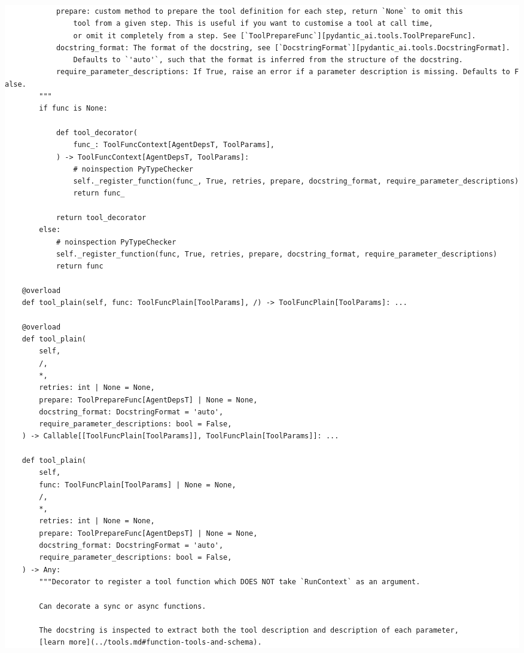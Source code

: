 ```
            prepare: custom method to prepare the tool definition for each step, return `None` to omit this
                tool from a given step. This is useful if you want to customise a tool at call time,
                or omit it completely from a step. See [`ToolPrepareFunc`][pydantic_ai.tools.ToolPrepareFunc].
            docstring_format: The format of the docstring, see [`DocstringFormat`][pydantic_ai.tools.DocstringFormat].
                Defaults to `'auto'`, such that the format is inferred from the structure of the docstring.
            require_parameter_descriptions: If True, raise an error if a parameter description is missing. Defaults to False.
        """
        if func is None:

            def tool_decorator(
                func_: ToolFuncContext[AgentDepsT, ToolParams],
            ) -> ToolFuncContext[AgentDepsT, ToolParams]:
                # noinspection PyTypeChecker
                self._register_function(func_, True, retries, prepare, docstring_format, require_parameter_descriptions)
                return func_

            return tool_decorator
        else:
            # noinspection PyTypeChecker
            self._register_function(func, True, retries, prepare, docstring_format, require_parameter_descriptions)
            return func

    @overload
    def tool_plain(self, func: ToolFuncPlain[ToolParams], /) -> ToolFuncPlain[ToolParams]: ...

    @overload
    def tool_plain(
        self,
        /,
        *,
        retries: int | None = None,
        prepare: ToolPrepareFunc[AgentDepsT] | None = None,
        docstring_format: DocstringFormat = 'auto',
        require_parameter_descriptions: bool = False,
    ) -> Callable[[ToolFuncPlain[ToolParams]], ToolFuncPlain[ToolParams]]: ...

    def tool_plain(
        self,
        func: ToolFuncPlain[ToolParams] | None = None,
        /,
        *,
        retries: int | None = None,
        prepare: ToolPrepareFunc[AgentDepsT] | None = None,
        docstring_format: DocstringFormat = 'auto',
        require_parameter_descriptions: bool = False,
    ) -> Any:
        """Decorator to register a tool function which DOES NOT take `RunContext` as an argument.

        Can decorate a sync or async functions.

        The docstring is inspected to extract both the tool description and description of each parameter,
        [learn more](../tools.md#function-tools-and-schema).

```